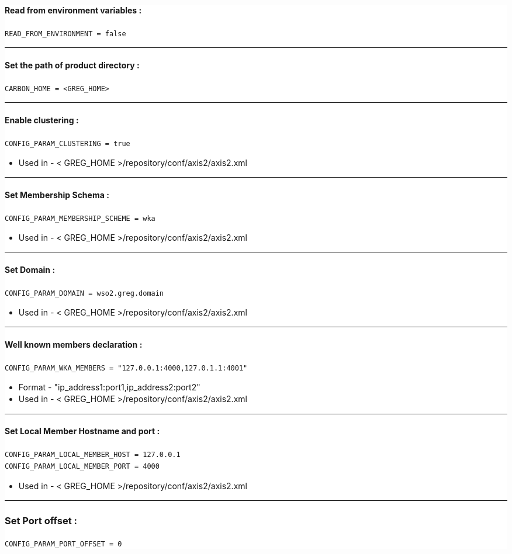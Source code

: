 #### Read from environment variables :


    READ_FROM_ENVIRONMENT = false
 

-------------------------------------------------------------------------------------

#### Set the path of product directory :

    CARBON_HOME = <GREG_HOME>

---

#### Enable clustering : 

    CONFIG_PARAM_CLUSTERING = true

* Used in - < GREG_HOME >/repository/conf/axis2/axis2.xml

---

#### Set Membership Schema :

    CONFIG_PARAM_MEMBERSHIP_SCHEME = wka

* Used in - < GREG_HOME >/repository/conf/axis2/axis2.xml

---
        
#### Set Domain :

    CONFIG_PARAM_DOMAIN = wso2.greg.domain

* Used in - < GREG_HOME >/repository/conf/axis2/axis2.xml

---

#### Well known members declaration :

    CONFIG_PARAM_WKA_MEMBERS = "127.0.0.1:4000,127.0.1.1:4001"

* Format - "ip_address1:port1,ip_address2:port2"
* Used in - < GREG_HOME >/repository/conf/axis2/axis2.xml

---

#### Set Local Member Hostname and port :

    CONFIG_PARAM_LOCAL_MEMBER_HOST = 127.0.0.1
    CONFIG_PARAM_LOCAL_MEMBER_PORT = 4000

* Used in - < GREG_HOME >/repository/conf/axis2/axis2.xml

---

### Set Port offset :

    CONFIG_PARAM_PORT_OFFSET = 0
